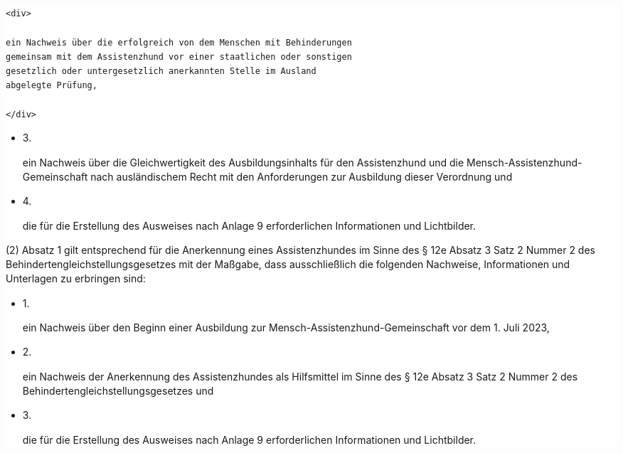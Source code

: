     <div>
    
    ein Nachweis über die erfolgreich von dem Menschen mit Behinderungen
    gemeinsam mit dem Assistenzhund vor einer staatlichen oder sonstigen
    gesetzlich oder untergesetzlich anerkannten Stelle im Ausland
    abgelegte Prüfung,
    
    </div>

  - 3\.
    
    <div>
    
    ein Nachweis über die Gleichwertigkeit des Ausbildungsinhalts für
    den Assistenzhund und die Mensch-Assistenzhund-Gemeinschaft nach
    ausländischem Recht mit den Anforderungen zur Ausbildung dieser
    Verordnung und
    
    </div>

  - 4\.
    
    <div>
    
    die für die Erstellung des Ausweises nach Anlage 9 erforderlichen
    Informationen und Lichtbilder.
    
    </div>

</div>

<div class="jurAbsatz">

(2) Absatz 1 gilt entsprechend für die Anerkennung eines Assistenzhundes
im Sinne des § 12e Absatz 3 Satz 2 Nummer 2 des
Behindertengleichstellungsgesetzes mit der Maßgabe, dass ausschließlich
die folgenden Nachweise, Informationen und Unterlagen zu erbringen sind:

  - 1\.
    
    <div>
    
    ein Nachweis über den Beginn einer Ausbildung zur
    Mensch-Assistenzhund-Gemeinschaft vor dem 1. Juli 2023,
    
    </div>

  - 2\.
    
    <div>
    
    ein Nachweis der Anerkennung des Assistenzhundes als Hilfsmittel im
    Sinne des § 12e Absatz 3 Satz 2 Nummer 2 des
    Behindertengleichstellungsgesetzes und
    
    </div>

  - 3\.
    
    <div>
    
    die für die Erstellung des Ausweises nach Anlage 9 erforderlichen
    Informationen und Lichtbilder.
    